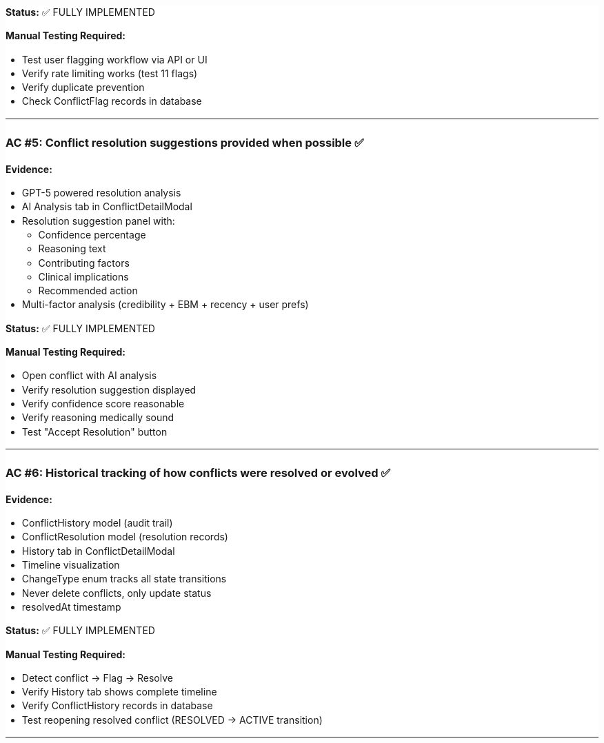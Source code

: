 **Status:** ✅ FULLY IMPLEMENTED

**Manual Testing Required:**
- Test user flagging workflow via API or UI
- Verify rate limiting works (test 11 flags)
- Verify duplicate prevention
- Check ConflictFlag records in database

---

### AC #5: Conflict resolution suggestions provided when possible ✅

**Evidence:**
- GPT-5 powered resolution analysis
- AI Analysis tab in ConflictDetailModal
- Resolution suggestion panel with:
  - Confidence percentage
  - Reasoning text
  - Contributing factors
  - Clinical implications
  - Recommended action
- Multi-factor analysis (credibility + EBM + recency + user prefs)

**Status:** ✅ FULLY IMPLEMENTED

**Manual Testing Required:**
- Open conflict with AI analysis
- Verify resolution suggestion displayed
- Verify confidence score reasonable
- Verify reasoning medically sound
- Test "Accept Resolution" button

---

### AC #6: Historical tracking of how conflicts were resolved or evolved ✅

**Evidence:**
- ConflictHistory model (audit trail)
- ConflictResolution model (resolution records)
- History tab in ConflictDetailModal
- Timeline visualization
- ChangeType enum tracks all state transitions
- Never delete conflicts, only update status
- resolvedAt timestamp

**Status:** ✅ FULLY IMPLEMENTED

**Manual Testing Required:**
- Detect conflict → Flag → Resolve
- Verify History tab shows complete timeline
- Verify ConflictHistory records in database
- Test reopening resolved conflict (RESOLVED → ACTIVE transition)

---